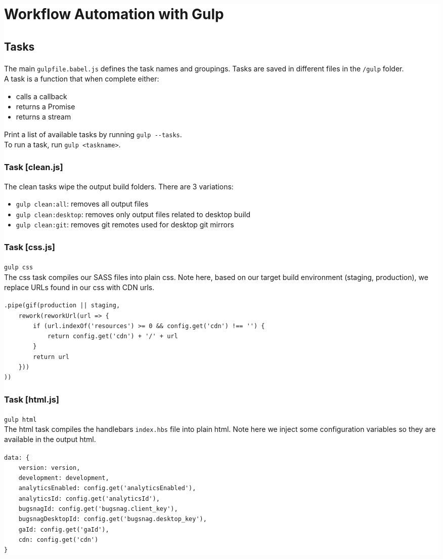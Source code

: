 # Workflow Automation with Gulp

## Tasks

The main `gulpfile.babel.js` defines the task names and groupings.
Tasks are saved in different files in the `/gulp` folder.  
A task is a function that when complete either:
- calls a callback
- returns a Promise
- returns a stream

Print a list of available tasks by running `gulp --tasks`.  
To run a task, run `gulp <taskname>`.  

### Task [clean.js]

The clean tasks wipe the output build folders. There are 3 variations:
- `gulp clean:all`: removes all output files
- `gulp clean:desktop`: removes only output files related to desktop build
- `gulp clean:git`: removes git remotes used for desktop git mirrors

### Task [css.js]

`gulp css`  
The css task compiles our SASS files into plain css. Note here, based on our target build environment (staging, production), we replace URLs found in our css with CDN urls.
```
.pipe(gif(production || staging,
	rework(reworkUrl(url => {
		if (url.indexOf('resources') >= 0 && config.get('cdn') !== '') {
			return config.get('cdn') + '/' + url
		}
		return url
	}))
))
```

### Task [html.js]

`gulp html`  
The html task compiles the handlebars `index.hbs` file into plain html. Note here we inject some configuration variables so they are available in the output html.
```
data: {
	version: version,
	development: development,
	analyticsEnabled: config.get('analyticsEnabled'),
	analyticsId: config.get('analyticsId'),
	bugsnagId: config.get('bugsnag.client_key'),
	bugsnagDesktopId: config.get('bugsnag.desktop_key'),
	gaId: config.get('gaId'),
	cdn: config.get('cdn')
}
```
